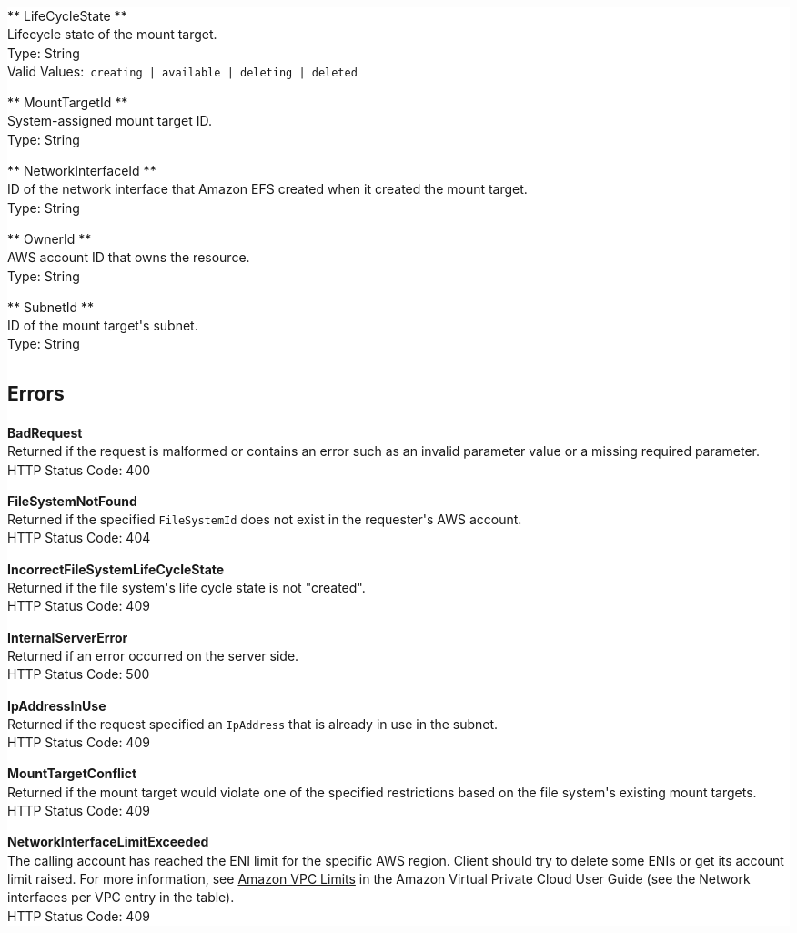  ** LifeCycleState **   
Lifecycle state of the mount target\.  
Type: String  
Valid Values:` creating | available | deleting | deleted` 

 ** MountTargetId **   
System\-assigned mount target ID\.  
Type: String

 ** NetworkInterfaceId **   
ID of the network interface that Amazon EFS created when it created the mount target\.  
Type: String

 ** OwnerId **   
AWS account ID that owns the resource\.  
Type: String

 ** SubnetId **   
ID of the mount target's subnet\.  
Type: String

## Errors<a name="API_CreateMountTarget_Errors"></a>

 **BadRequest**   
Returned if the request is malformed or contains an error such as an invalid parameter value or a missing required parameter\.  
HTTP Status Code: 400

 **FileSystemNotFound**   
Returned if the specified `FileSystemId` does not exist in the requester's AWS account\.  
HTTP Status Code: 404

 **IncorrectFileSystemLifeCycleState**   
Returned if the file system's life cycle state is not "created"\.  
HTTP Status Code: 409

 **InternalServerError**   
Returned if an error occurred on the server side\.  
HTTP Status Code: 500

 **IpAddressInUse**   
Returned if the request specified an `IpAddress` that is already in use in the subnet\.  
HTTP Status Code: 409

 **MountTargetConflict**   
Returned if the mount target would violate one of the specified restrictions based on the file system's existing mount targets\.  
HTTP Status Code: 409

 **NetworkInterfaceLimitExceeded**   
 The calling account has reached the ENI limit for the specific AWS region\. Client should try to delete some ENIs or get its account limit raised\. For more information, see [Amazon VPC Limits](http://docs.aws.amazon.com/AmazonVPC/latest/UserGuide/VPC_Appendix_Limits.html) in the Amazon Virtual Private Cloud User Guide \(see the Network interfaces per VPC entry in the table\)\.   
HTTP Status Code: 409

